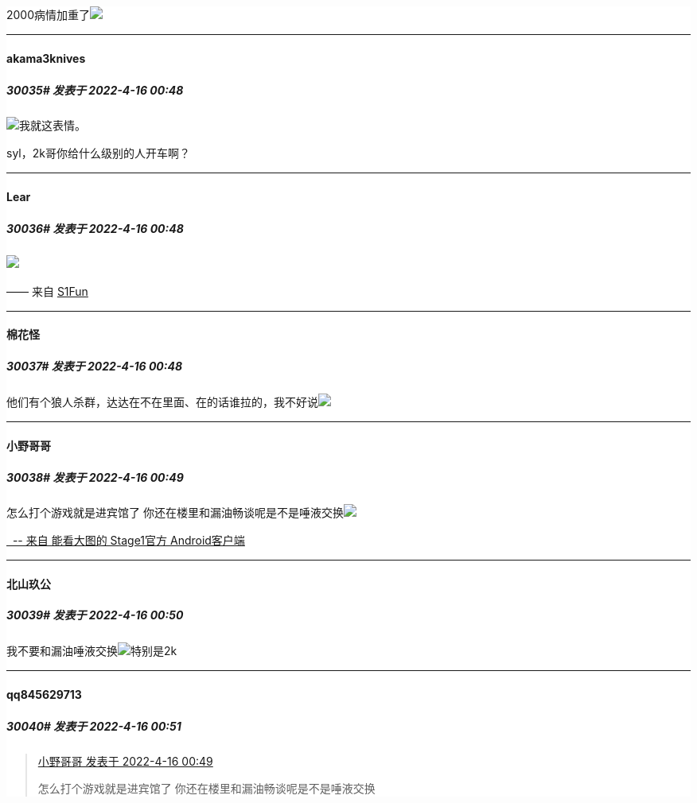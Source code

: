 2000病情加重了<img src="https://static.saraba1st.com/image/smiley/face2017/067.png" referrerpolicy="no-referrer">

*****

####  akama3knives  
##### 30035#       发表于 2022-4-16 00:48

<img src="https://static.saraba1st.com/image/smiley/face2017/066.png" referrerpolicy="no-referrer">我就这表情。

syl，2k哥你给什么级别的人开车啊？

*****

####  Lear  
##### 30036#       发表于 2022-4-16 00:48

<img src="https://static.saraba1st.com/image/smiley/face2017/029.png" referrerpolicy="no-referrer">

—— 来自 [S1Fun](https://s1fun.koalcat.com)

*****

####  棉花怪  
##### 30037#       发表于 2022-4-16 00:48

他们有个狼人杀群，达达在不在里面、在的话谁拉的，我不好说<img src="https://static.saraba1st.com/image/smiley/face2017/067.png" referrerpolicy="no-referrer">

*****

####  小野哥哥  
##### 30038#       发表于 2022-4-16 00:49

怎么打个游戏就是进宾馆了 你还在楼里和漏油畅谈呢是不是唾液交换<img src="https://static.saraba1st.com/image/smiley/face2017/002.png" referrerpolicy="no-referrer">

[  -- 来自 能看大图的 Stage1官方 Android客户端](https://www.coolapk.com/apk/140634)

*****

####  北山玖公  
##### 30039#       发表于 2022-4-16 00:50

我不要和漏油唾液交换<img src="https://static.saraba1st.com/image/smiley/face2017/094.png" referrerpolicy="no-referrer">特别是2k

*****

####  qq845629713  
##### 30040#       发表于 2022-4-16 00:51

<blockquote><a href="httphttps://bbs.saraba1st.com/2b/forum.php?mod=redirect&amp;goto=findpost&amp;pid=55469340&amp;ptid=2040827" target="_blank">小野哥哥 发表于 2022-4-16 00:49</a>

怎么打个游戏就是进宾馆了 你还在楼里和漏油畅谈呢是不是唾液交换
